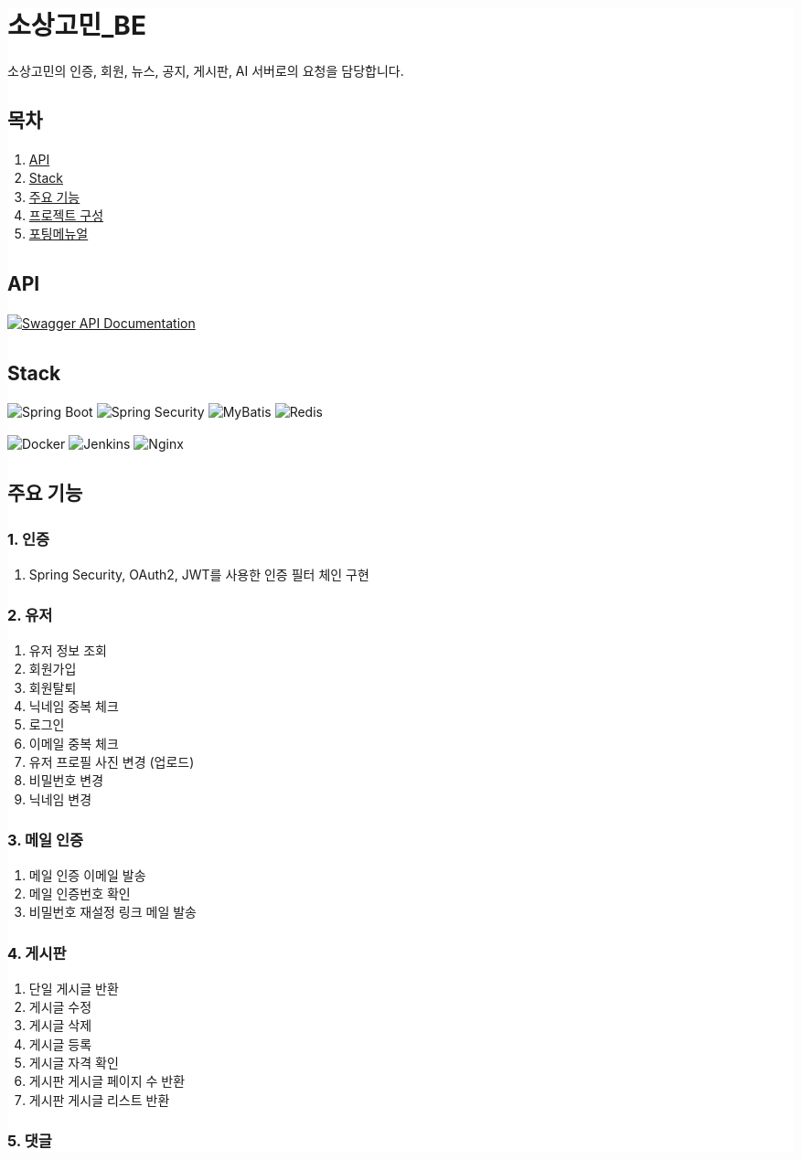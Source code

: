# 소상고민_BE

소상고민의 인증, 회원, 뉴스, 공지, 게시판, AI 서버로의 요청을 담당합니다.

## 목차
1. [API](#API)
2. [Stack](#Stack)
3. [주요 기능](#주요-기능)
4. [프로젝트 구성](#프로젝트-구성)
5. [포팅메뉴얼](#포팅메뉴얼)

## API
[![Swagger API Documentation](https://img.shields.io/badge/Swagger-API%20Docs-brightgreen?style=for-the-badge&logo=swagger)](https://apidev.sosangomin.com/swagger-ui/index.html#/)

## Stack
![Spring Boot](https://img.shields.io/badge/Spring%20Boot-6DB33F?style=for-the-badge&logo=spring-boot&logoColor=white)
![Spring Security](https://img.shields.io/badge/Spring%20Security-6DB33F?style=for-the-badge&logo=spring-security&logoColor=white)
![MyBatis](https://img.shields.io/badge/MyBatis-000000?style=for-the-badge&logo=mybatis&logoColor=white)
![Redis](https://img.shields.io/badge/Redis-DC382D?style=for-the-badge&logo=redis&logoColor=white)


![Docker](https://img.shields.io/badge/Docker-2496ED?style=for-the-badge&logo=docker&logoColor=white)
![Jenkins](https://img.shields.io/badge/Jenkins-D24939?style=for-the-badge&logo=jenkins&logoColor=white)
![Nginx](https://img.shields.io/badge/Nginx-009639?style=for-the-badge&logo=nginx&logoColor=white)

## 주요 기능

### 1. 인증
1. Spring Security, OAuth2, JWT를 사용한 인증 필터 체인 구현
### 2. 유저
1. 유저 정보 조회
2. 회원가입
3. 회원탈퇴
4. 닉네임 중복 체크
5. 로그인
6. 이메일 중복 체크
7. 유저 프로필 사진 변경 (업로드)
8. 비밀번호 변경
9. 닉네임 변경
### 3. 메일 인증
1. 메일 인증 이메일 발송
2. 메일 인증번호 확인
3. 비밀번호 재설정 링크 메일 발송
### 4. 게시판
1. 단일 게시글 반환
2. 게시글 수정
3. 게시글 삭제
4. 게시글 등록
5. 게시글 자격 확인
6. 게시판 게시글 페이지 수 반환
7. 게시판 게시글 리스트 반환
### 5. 댓글